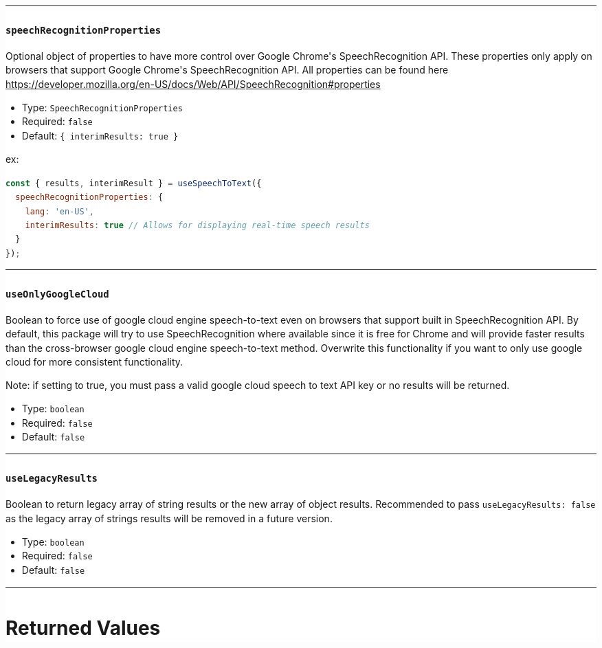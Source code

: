 <hr>

### `speechRecognitionProperties`

Optional object of properties to have more control over Google Chrome's SpeechRecognition API. These properties only apply on browsers that support Google Chrome's SpeechRecognition API. All properties can be found here https://developer.mozilla.org/en-US/docs/Web/API/SpeechRecognition#properties

- Type: `SpeechRecognitionProperties`
- Required: `false`
- Default: `{ interimResults: true }`

ex:

```jsx
const { results, interimResult } = useSpeechToText({
  speechRecognitionProperties: {
    lang: 'en-US',
    interimResults: true // Allows for displaying real-time speech results
  }
});
```

<hr>

### `useOnlyGoogleCloud`

Boolean to force use of google cloud engine speech-to-text even on browsers that support built in SpeechRecognition API. By default, this package will try to use SpeechRecognition where available since it is free for Chrome and will provide faster results than the cross-browser google cloud engine speech-to-text method. Overwrite this functionality if you want to only use google cloud for more consistent functionality.

Note: if setting to true, you must pass a valid google cloud speech to text API key or no results will be returned.

- Type: `boolean`
- Required: `false`
- Default: `false`

<hr>

### `useLegacyResults`

Boolean to return legacy array of string results or the new array of object results. Recommended to pass `useLegacyResults: false` as the legacy array of strings results will be removed in a future version.

- Type: `boolean`
- Required: `false`
- Default: `false`

<hr>

# Returned Values
